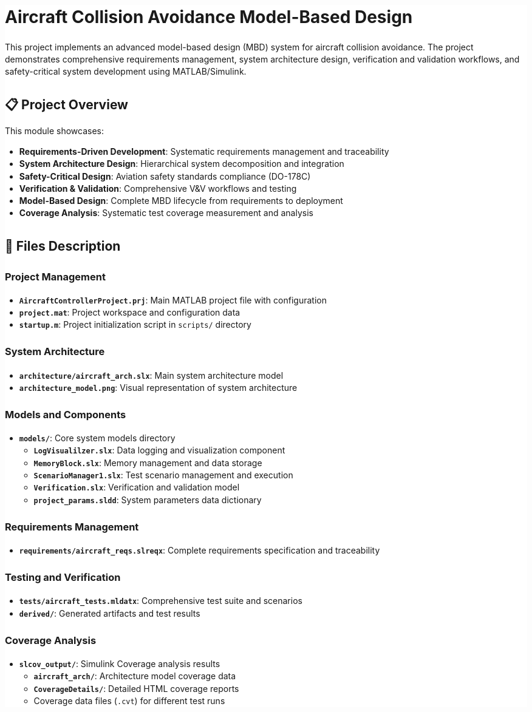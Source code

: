 # Aircraft Collision Avoidance Model-Based Design

This project implements an advanced model-based design (MBD) system for aircraft collision avoidance. The project demonstrates comprehensive requirements management, system architecture design, verification and validation workflows, and safety-critical system development using MATLAB/Simulink.

## 📋 Project Overview

This module showcases:
- **Requirements-Driven Development**: Systematic requirements management and traceability
- **System Architecture Design**: Hierarchical system decomposition and integration
- **Safety-Critical Design**: Aviation safety standards compliance (DO-178C)
- **Verification & Validation**: Comprehensive V&V workflows and testing
- **Model-Based Design**: Complete MBD lifecycle from requirements to deployment
- **Coverage Analysis**: Systematic test coverage measurement and analysis

## 📁 Files Description

### Project Management
- **`AircraftControllerProject.prj`**: Main MATLAB project file with configuration
- **`project.mat`**: Project workspace and configuration data
- **`startup.m`**: Project initialization script in `scripts/` directory

### System Architecture
- **`architecture/aircraft_arch.slx`**: Main system architecture model
- **`architecture_model.png`**: Visual representation of system architecture

### Models and Components
- **`models/`**: Core system models directory
  - **`LogVisualilzer.slx`**: Data logging and visualization component
  - **`MemoryBlock.slx`**: Memory management and data storage
  - **`ScenarioManager1.slx`**: Test scenario management and execution
  - **`Verification.slx`**: Verification and validation model
  - **`project_params.sldd`**: System parameters data dictionary

### Requirements Management
- **`requirements/aircraft_reqs.slreqx`**: Complete requirements specification and traceability

### Testing and Verification
- **`tests/aircraft_tests.mldatx`**: Comprehensive test suite and scenarios
- **`derived/`**: Generated artifacts and test results

### Coverage Analysis
- **`slcov_output/`**: Simulink Coverage analysis results
  - **`aircraft_arch/`**: Architecture model coverage data
  - **`CoverageDetails/`**: Detailed HTML coverage reports
  - Coverage data files (`.cvt`) for different test runs
